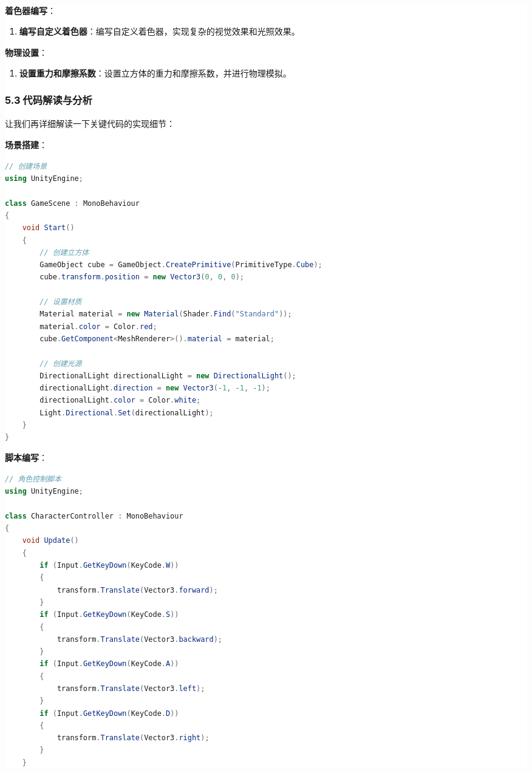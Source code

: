 **着色器编写**：

1. **编写自定义着色器**：编写自定义着色器，实现复杂的视觉效果和光照效果。

**物理设置**：

1. **设置重力和摩擦系数**：设置立方体的重力和摩擦系数，并进行物理模拟。

### 5.3 代码解读与分析

让我们再详细解读一下关键代码的实现细节：

**场景搭建**：

```csharp
// 创建场景
using UnityEngine;

class GameScene : MonoBehaviour
{
    void Start()
    {
        // 创建立方体
        GameObject cube = GameObject.CreatePrimitive(PrimitiveType.Cube);
        cube.transform.position = new Vector3(0, 0, 0);

        // 设置材质
        Material material = new Material(Shader.Find("Standard"));
        material.color = Color.red;
        cube.GetComponent<MeshRenderer>().material = material;

        // 创建光源
        DirectionalLight directionalLight = new DirectionalLight();
        directionalLight.direction = new Vector3(-1, -1, -1);
        directionalLight.color = Color.white;
        Light.Directional.Set(directionalLight);
    }
}
```

**脚本编写**：

```csharp
// 角色控制脚本
using UnityEngine;

class CharacterController : MonoBehaviour
{
    void Update()
    {
        if (Input.GetKeyDown(KeyCode.W))
        {
            transform.Translate(Vector3.forward);
        }
        if (Input.GetKeyDown(KeyCode.S))
        {
            transform.Translate(Vector3.backward);
        }
        if (Input.GetKeyDown(KeyCode.A))
        {
            transform.Translate(Vector3.left);
        }
        if (Input.GetKeyDown(KeyCode.D))
        {
            transform.Translate(Vector3.right);
        }
    }
```